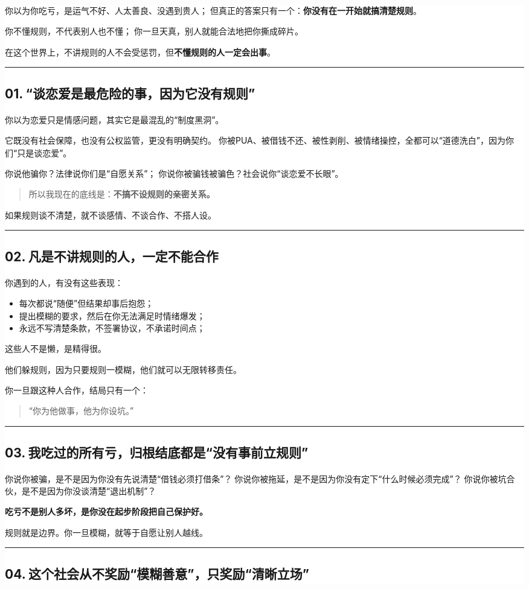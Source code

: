 你以为你吃亏，是运气不好、人太善良、没遇到贵人；
但真正的答案只有一个：**你没有在一开始就搞清楚规则**。

你不懂规则，不代表别人也不懂；
你一旦天真，别人就能合法地把你撕成碎片。

在这个世界上，不讲规则的人不会受惩罚，但**不懂规则的人一定会出事**。

---

## 01. “谈恋爱是最危险的事，因为它没有规则”

你以为恋爱只是情感问题，其实它是最混乱的“制度黑洞”。

它既没有社会保障，也没有公权监管，更没有明确契约。
你被PUA、被借钱不还、被性剥削、被情绪操控，全都可以“道德洗白”，因为你们“只是谈恋爱”。

你说他骗你？法律说你们是“自愿关系”；
你说你被骗钱被骗色？社会说你“谈恋爱不长眼”。

> 所以我现在的底线是：**不搞不设规则的亲密关系。**

如果规则谈不清楚，就不谈感情、不谈合作、不搭人设。

---

## 02. 凡是不讲规则的人，一定不能合作

你遇到的人，有没有这些表现：

* 每次都说“随便”但结果却事后抱怨；
* 提出模糊的要求，然后在你无法满足时情绪爆发；
* 永远不写清楚条款，不签署协议，不承诺时间点；

这些人不是懒，是精得很。

他们躲规则，因为只要规则一模糊，他们就可以无限转移责任。

你一旦跟这种人合作，结局只有一个：

> “你为他做事，他为你设坑。”

---

## 03. 我吃过的所有亏，归根结底都是“没有事前立规则”

你说你被骗，是不是因为你没有先说清楚“借钱必须打借条”？
你说你被拖延，是不是因为你没有定下“什么时候必须完成”？
你说你被坑合伙，是不是因为你没谈清楚“退出机制”？

**吃亏不是别人多坏，是你没在起步阶段把自己保护好。**

规则就是边界。你一旦模糊，就等于自愿让别人越线。

---

## 04. 这个社会从不奖励“模糊善意”，只奖励“清晰立场”
